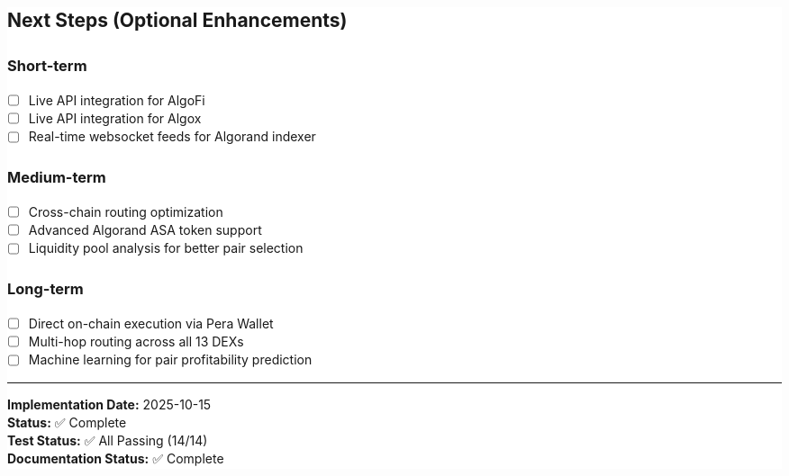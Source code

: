 ## Next Steps (Optional Enhancements)

### Short-term
- [ ] Live API integration for AlgoFi
- [ ] Live API integration for Algox
- [ ] Real-time websocket feeds for Algorand indexer

### Medium-term
- [ ] Cross-chain routing optimization
- [ ] Advanced Algorand ASA token support
- [ ] Liquidity pool analysis for better pair selection

### Long-term
- [ ] Direct on-chain execution via Pera Wallet
- [ ] Multi-hop routing across all 13 DEXs
- [ ] Machine learning for pair profitability prediction

---

**Implementation Date:** 2025-10-15  
**Status:** ✅ Complete  
**Test Status:** ✅ All Passing (14/14)  
**Documentation Status:** ✅ Complete
